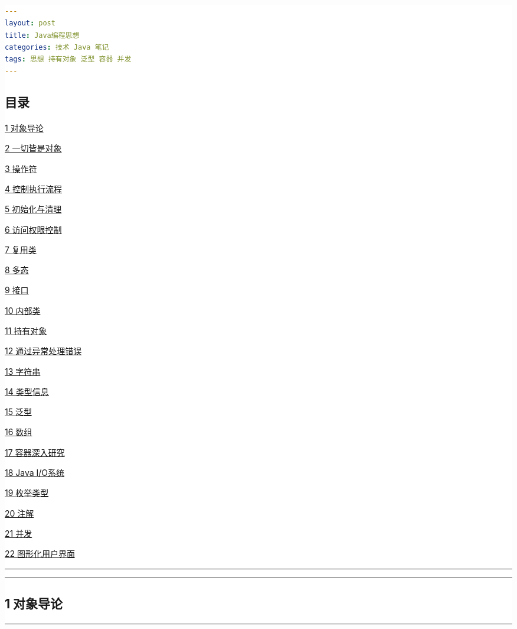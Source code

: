 ```yaml
---
layout: post
title: Java编程思想
categories: 技术 Java 笔记
tags: 思想 持有对象 泛型 容器 并发
---
```


## 目录

[1 对象导论](#1)

[2 一切皆是对象](#2)

[3 操作符](#3)

[4 控制执行流程](#4)

[5 初始化与清理](#5)

[6 访问权限控制](#6)

[7 复用类](#7)

[8 多态](#8)

[9 接口](#9)

[10 内部类](#10)

[11 持有对象](#11)

[12 通过异常处理错误](#12)

[13 字符串](#13)

[14 类型信息](#14)

[15 泛型](#15)

[16 数组](#16)

[17 容器深入研究](#17)

[18 Java I/O系统](#18)

[19 枚举类型](#19)

[20 注解](#20)

[21 并发](#21)

[22 图形化用户界面](#22)

***

***

<h2 id="1">1 对象导论</h2>

***
